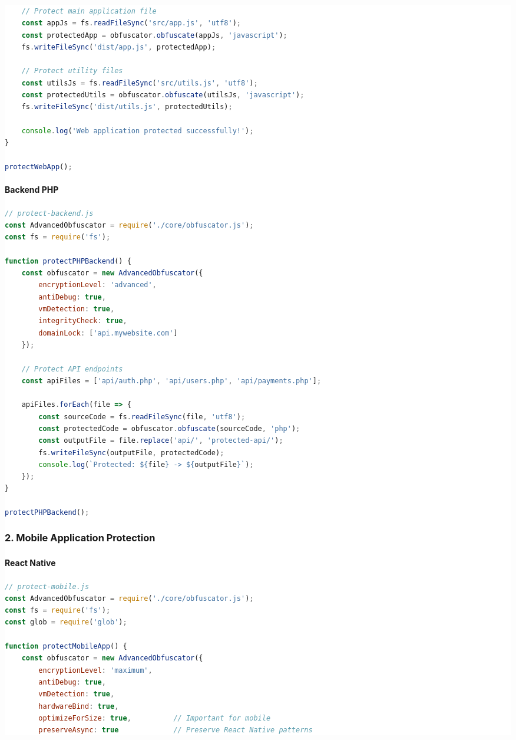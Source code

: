 ```javascript
    // Protect main application file
    const appJs = fs.readFileSync('src/app.js', 'utf8');
    const protectedApp = obfuscator.obfuscate(appJs, 'javascript');
    fs.writeFileSync('dist/app.js', protectedApp);
    
    // Protect utility files
    const utilsJs = fs.readFileSync('src/utils.js', 'utf8');
    const protectedUtils = obfuscator.obfuscate(utilsJs, 'javascript');
    fs.writeFileSync('dist/utils.js', protectedUtils);
    
    console.log('Web application protected successfully!');
}

protectWebApp();
```

#### Backend PHP
```javascript
// protect-backend.js
const AdvancedObfuscator = require('./core/obfuscator.js');
const fs = require('fs');

function protectPHPBackend() {
    const obfuscator = new AdvancedObfuscator({
        encryptionLevel: 'advanced',
        antiDebug: true,
        vmDetection: true,
        integrityCheck: true,
        domainLock: ['api.mywebsite.com']
    });
    
    // Protect API endpoints
    const apiFiles = ['api/auth.php', 'api/users.php', 'api/payments.php'];
    
    apiFiles.forEach(file => {
        const sourceCode = fs.readFileSync(file, 'utf8');
        const protectedCode = obfuscator.obfuscate(sourceCode, 'php');
        const outputFile = file.replace('api/', 'protected-api/');
        fs.writeFileSync(outputFile, protectedCode);
        console.log(`Protected: ${file} -> ${outputFile}`);
    });
}

protectPHPBackend();
```

### 2. Mobile Application Protection

#### React Native
```javascript
// protect-mobile.js
const AdvancedObfuscator = require('./core/obfuscator.js');
const fs = require('fs');
const glob = require('glob');

function protectMobileApp() {
    const obfuscator = new AdvancedObfuscator({
        encryptionLevel: 'maximum',
        antiDebug: true,
        vmDetection: true,
        hardwareBind: true,
        optimizeForSize: true,          // Important for mobile
        preserveAsync: true             // Preserve React Native patterns
```